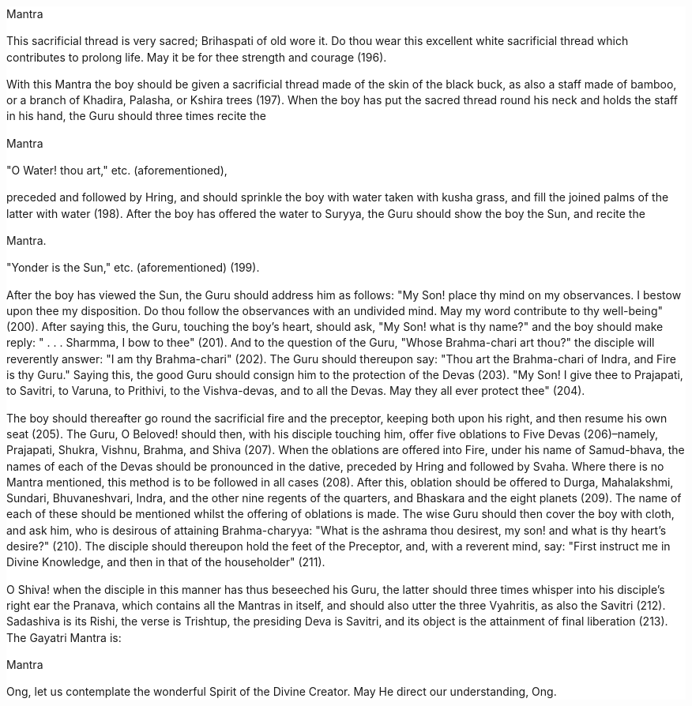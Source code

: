 Mantra

This sacrificial thread is very sacred; Brihaspati of old wore it. Do thou wear this excellent white sacrificial thread which contributes to prolong life. May it be for thee strength and courage (196).

With this Mantra the boy should be given a sacrificial thread made of the skin of the black buck, as also a staff  made of bamboo, or a branch of Khadira, Palasha, or Kshira trees (197). When the boy has put the sacred thread round his neck and holds the staff in his hand, the Guru should three times recite the

Mantra

"O Water! thou art," etc. (aforementioned),

preceded and followed by Hring, and should sprinkle the boy with water taken with kusha grass, and fill the joined palms of the latter with water (198). After the boy has offered the water to Suryya, the Guru should show the boy the Sun, and recite the

Mantra.

"Yonder is the Sun," etc. (aforementioned) (199).

After the boy has viewed the Sun, the Guru should address him as follows: "My Son! place thy mind on my observances. I bestow upon thee my disposition. Do thou follow the observances with an undivided mind. May my word contribute to thy well-being" (200). After saying this, the Guru, touching the boy’s heart, should ask, "My Son! what is thy name?" and the boy should make reply: " . . . Sharmma, I bow to thee" (201). And to the question of the Guru, "Whose Brahma-chari art thou?" the disciple will reverently answer: "I am thy Brahma-chari" (202). The Guru should thereupon say: "Thou art the Brahma-chari of Indra, and Fire is thy Guru." Saying this, the good Guru should consign him to the protection of the Devas (203). "My Son! I give thee to Prajapati, to Savitri, to Varuna, to Prithivi, to the Vishva-devas, and to all the Devas. May they all ever protect thee" (204).

The boy should thereafter go round the sacrificial fire and the preceptor, keeping both upon his right, and then resume his own seat (205). The Guru, O Beloved! should then, with his disciple touching him, offer five oblations to Five Devas (206)–namely, Prajapati, Shukra, Vishnu, Brahma, and Shiva (207). When the oblations are offered into Fire, under his name of Samud-bhava, the names of each of the Devas should be pronounced in the dative, preceded by Hring and followed by Svaha. Where there is no Mantra mentioned, this method is to be followed in all cases (208). After this, oblation should be offered to Durga, Mahalakshmi, Sundari, Bhuvaneshvari, Indra, and the other nine regents of the quarters, and Bhaskara and the eight planets (209). The name of each of these should be mentioned whilst the offering of oblations is made. The wise Guru should then cover the boy with cloth, and ask him, who is desirous of attaining Brahma-charyya: "What is the ashrama thou desirest, my son! and what is thy heart’s desire?" (210). The disciple should thereupon hold the feet of the Preceptor, and, with a reverent mind, say: "First instruct me in Divine Knowledge, and then in that of the householder" (211).

O Shiva! when the disciple in this manner has thus beseeched his Guru, the latter should three times whisper into his disciple’s right ear the Pranava, which contains all the Mantras in itself, and should also utter the three Vyahritis, as also the Savitri (212). Sadashiva is its Rishi, the verse is Trishtup, the presiding Deva is Savitri, and its object is the attainment of final liberation (213). The Gayatri Mantra is:

Mantra

Ong, let us contemplate the wonderful Spirit of the Divine Creator. May He direct our understanding, Ong.
